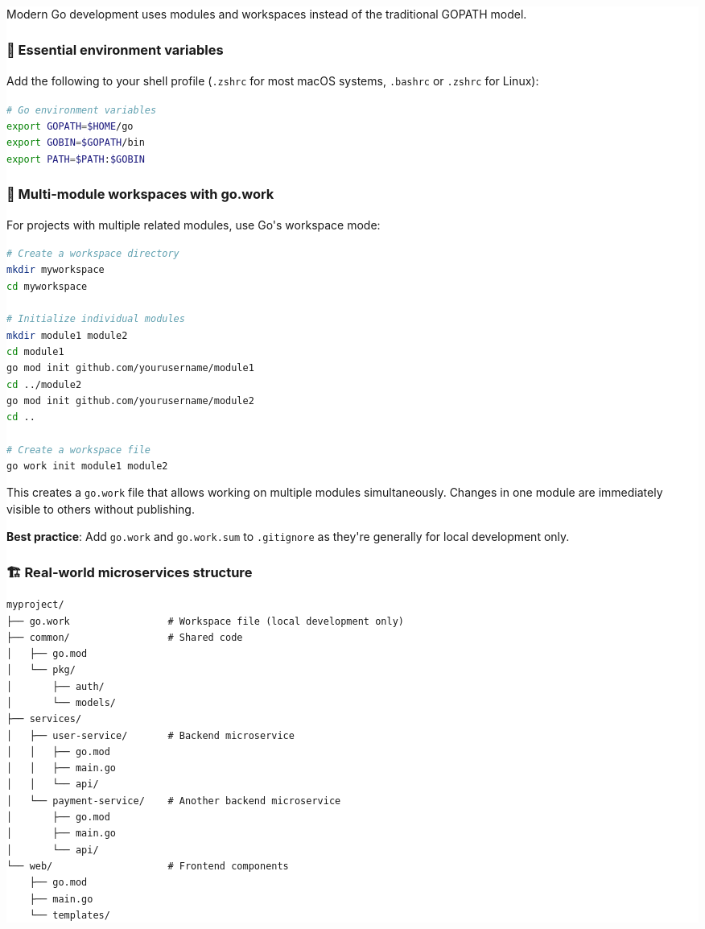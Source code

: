 Modern Go development uses modules and workspaces instead of the traditional GOPATH model.

### 🌱 Essential environment variables

Add the following to your shell profile (`.zshrc` for most macOS systems, `.bashrc` or `.zshrc` for Linux):

```bash
# Go environment variables
export GOPATH=$HOME/go
export GOBIN=$GOPATH/bin
export PATH=$PATH:$GOBIN
```

### 🧩 Multi-module workspaces with go.work

For projects with multiple related modules, use Go's workspace mode:

```bash
# Create a workspace directory
mkdir myworkspace
cd myworkspace

# Initialize individual modules
mkdir module1 module2
cd module1
go mod init github.com/yourusername/module1
cd ../module2
go mod init github.com/yourusername/module2
cd ..

# Create a workspace file
go work init module1 module2
```

This creates a `go.work` file that allows working on multiple modules simultaneously. Changes in one module are immediately visible to others without publishing.

**Best practice**: Add `go.work` and `go.work.sum` to `.gitignore` as they're generally for local development only.

### 🏗️ Real-world microservices structure

```
myproject/
├── go.work                 # Workspace file (local development only)
├── common/                 # Shared code
│   ├── go.mod
│   └── pkg/
│       ├── auth/
│       └── models/
├── services/
│   ├── user-service/       # Backend microservice
│   │   ├── go.mod
│   │   ├── main.go
│   │   └── api/
│   └── payment-service/    # Another backend microservice
│       ├── go.mod
│       ├── main.go
│       └── api/
└── web/                    # Frontend components
    ├── go.mod
    ├── main.go
    └── templates/
```
